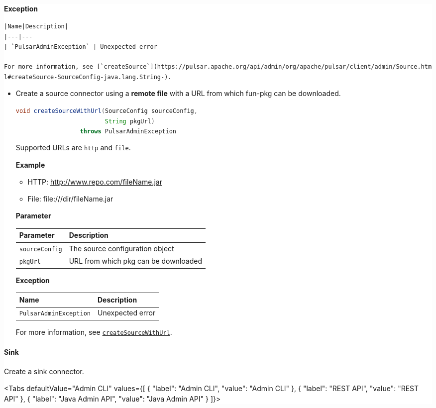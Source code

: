    **Exception**

    |Name|Description|
    |---|---
    | `PulsarAdminException` | Unexpected error

    For more information, see [`createSource`](https://pulsar.apache.org/api/admin/org/apache/pulsar/client/admin/Source.html#createSource-SourceConfig-java.lang.String-).

* Create a source connector using a **remote file** with a URL from which fun-pkg can be downloaded. 

    ```java
    void createSourceWithUrl(SourceConfig sourceConfig,
                             String pkgUrl)
                      throws PulsarAdminException
    ```

    Supported URLs are `http` and `file`.

    **Example**

    * HTTP: http://www.repo.com/fileName.jar

    * File: file:///dir/fileName.jar

    **Parameter**

    Parameter| Description
    |---|---
    `sourceConfig` | The source configuration object
    `pkgUrl` | URL from which pkg can be downloaded

    **Exception**

    |Name|Description|
    |---|---
    | `PulsarAdminException` | Unexpected error
  
    For more information, see [`createSourceWithUrl`](https://pulsar.apache.org/api/admin/org/apache/pulsar/client/admin/Source.html#createSourceWithUrl-SourceConfig-java.lang.String-).

</TabItem>

</Tabs>

#### Sink

Create a sink connector.

<Tabs 
  defaultValue="Admin CLI"
  values={[
  {
    "label": "Admin CLI",
    "value": "Admin CLI"
  },
  {
    "label": "REST API",
    "value": "REST API"
  },
  {
    "label": "Java Admin API",
    "value": "Java Admin API"
  }
]}>
